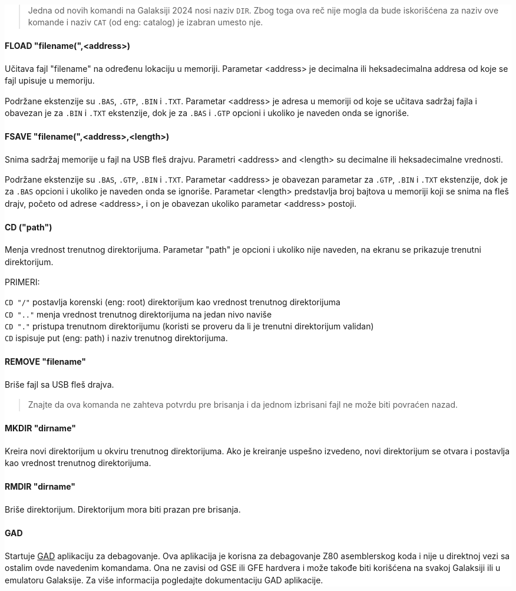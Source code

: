 > Jedna od novih komandi na Galaksiji 2024 nosi naziv `DIR`. Zbog toga ova reč nije mogla da bude iskorišćena za naziv ove komande i naziv `CAT` (od eng: catalog) je izabran umesto nje.

#### FLOAD "filename(",\<address\>)

Učitava fajl "filename" na određenu lokaciju u memoriji. Parametar \<address\> je decimalna ili heksadecimalna addresa od koje se fajl upisuje u memoriju.

Podržane ekstenzije su `.BAS`, `.GTP`, `.BIN` i `.TXT`. Parametar \<address\> je adresa u memoriji od koje se učitava sadržaj fajla i obavezan je za `.BIN` i `.TXT` ekstenzije, dok je za `.BAS` i `.GTP` opcioni i ukoliko je naveden onda se ignoriše.

#### FSAVE "filename(",\<address\>,\<length\>)

Snima sadržaj memorije u fajl na USB fleš drajvu. Parametri \<address\> and \<length\> su decimalne ili heksadecimalne vrednosti.

Podržane ekstenzije su `.BAS`, `.GTP`, `.BIN` i `.TXT`. Parametar \<address\> je obavezan parametar za `.GTP`, `.BIN` i `.TXT` ekstenzije, dok je za `.BAS` opcioni i ukoliko je naveden onda se ignoriše. Parametar \<length\> predstavlja broj bajtova u memoriji koji se snima na fleš drajv, početo od adrese \<address\>, i on je obavezan ukoliko parametar \<address\> postoji.

#### CD ("path")

Menja vrednost trenutnog direktorijuma. Parametar "path" je opcioni i ukoliko nije naveden, na ekranu se prikazuje trenutni direktorijum.

PRIMERI:

`CD "/"`  postavlja korenski (eng: root) direktorijum kao vrednost trenutnog direktorijuma\
`CD ".."` menja vrednost trenutnog direktorijuma na jedan nivo naviše\
`CD "."` pristupa trenutnom direktorijumu (koristi se proveru da li je trenutni direktorijum validan)\
`CD` ispisuje put (eng: path) i naziv trenutnog direktorijuma.

#### REMOVE "filename"

Briše fajl sa USB fleš drajva.

> Znajte da ova komanda ne zahteva potvrdu pre brisanja i da jednom izbrisani fajl ne može biti povraćen nazad.

#### MKDIR "dirname"

Kreira novi direktorijum u okviru trenutnog direktorijuma. Ako je kreiranje uspešno izvedeno, novi direktorijum se otvara i postavlja kao vrednost trenutnog direktorijuma.

#### RMDIR "dirname"

Briše direktorijum. Direktorijum mora biti prazan pre brisanja.

#### GAD

Startuje [GAD](https://github.com/DigitalVS/GAD) aplikaciju za debagovanje. Ova aplikacija je korisna za debagovanje Z80 asemblerskog koda i nije u direktnoj vezi sa ostalim ovde navedenim komandama. Ona ne zavisi od GSE ili GFE hardvera i može takođe biti korišćena na svakoj Galaksiji ili u emulatoru Galaksije. Za više informacija pogledajte dokumentaciju GAD aplikacije.
